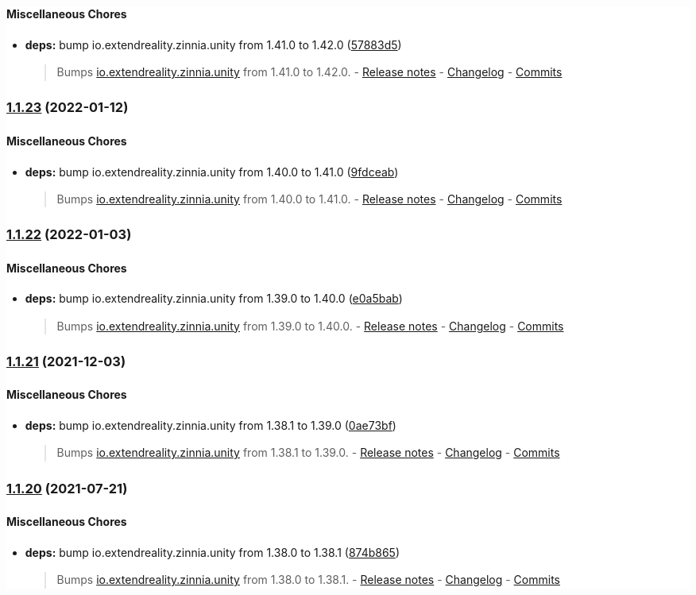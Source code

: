 #### Miscellaneous Chores

* **deps:** bump io.extendreality.zinnia.unity from 1.41.0 to 1.42.0 ([57883d5](https://github.com/ExtendRealityLtd/Tilia.SDK.SteamVR.Unity/commit/57883d519b5f93e373f77dba75b4a41ac4aea797))
  > Bumps [io.extendreality.zinnia.unity](https://github.com/ExtendRealityLtd/Zinnia.Unity) from 1.41.0 to 1.42.0. - [Release notes](https://github.com/ExtendRealityLtd/Zinnia.Unity/releases) - [Changelog](https://github.com/ExtendRealityLtd/Zinnia.Unity/blob/master/CHANGELOG.md) - [Commits](https://github.com/ExtendRealityLtd/Zinnia.Unity/compare/v1.41.0...v1.42.0)

### [1.1.23](https://github.com/ExtendRealityLtd/Tilia.SDK.SteamVR.Unity/compare/v1.1.22...v1.1.23) (2022-01-12)

#### Miscellaneous Chores

* **deps:** bump io.extendreality.zinnia.unity from 1.40.0 to 1.41.0 ([9fdceab](https://github.com/ExtendRealityLtd/Tilia.SDK.SteamVR.Unity/commit/9fdceabf59b2e7aa85b58351334c16124d8354f8))
  > Bumps [io.extendreality.zinnia.unity](https://github.com/ExtendRealityLtd/Zinnia.Unity) from 1.40.0 to 1.41.0. - [Release notes](https://github.com/ExtendRealityLtd/Zinnia.Unity/releases) - [Changelog](https://github.com/ExtendRealityLtd/Zinnia.Unity/blob/master/CHANGELOG.md) - [Commits](https://github.com/ExtendRealityLtd/Zinnia.Unity/compare/v1.40.0...v1.41.0)

### [1.1.22](https://github.com/ExtendRealityLtd/Tilia.SDK.SteamVR.Unity/compare/v1.1.21...v1.1.22) (2022-01-03)

#### Miscellaneous Chores

* **deps:** bump io.extendreality.zinnia.unity from 1.39.0 to 1.40.0 ([e0a5bab](https://github.com/ExtendRealityLtd/Tilia.SDK.SteamVR.Unity/commit/e0a5babe197ae2087c3b7d6f93b89fb8adb8dad1))
  > Bumps [io.extendreality.zinnia.unity](https://github.com/ExtendRealityLtd/Zinnia.Unity) from 1.39.0 to 1.40.0. - [Release notes](https://github.com/ExtendRealityLtd/Zinnia.Unity/releases) - [Changelog](https://github.com/ExtendRealityLtd/Zinnia.Unity/blob/master/CHANGELOG.md) - [Commits](https://github.com/ExtendRealityLtd/Zinnia.Unity/compare/v1.39.0...v1.40.0)

### [1.1.21](https://github.com/ExtendRealityLtd/Tilia.SDK.SteamVR.Unity/compare/v1.1.20...v1.1.21) (2021-12-03)

#### Miscellaneous Chores

* **deps:** bump io.extendreality.zinnia.unity from 1.38.1 to 1.39.0 ([0ae73bf](https://github.com/ExtendRealityLtd/Tilia.SDK.SteamVR.Unity/commit/0ae73bf1ed2a7479b8d239d574f9cbe157596a44))
  > Bumps [io.extendreality.zinnia.unity](https://github.com/ExtendRealityLtd/Zinnia.Unity) from 1.38.1 to 1.39.0. - [Release notes](https://github.com/ExtendRealityLtd/Zinnia.Unity/releases) - [Changelog](https://github.com/ExtendRealityLtd/Zinnia.Unity/blob/master/CHANGELOG.md) - [Commits](https://github.com/ExtendRealityLtd/Zinnia.Unity/compare/v1.38.1...v1.39.0)

### [1.1.20](https://github.com/ExtendRealityLtd/Tilia.SDK.SteamVR.Unity/compare/v1.1.19...v1.1.20) (2021-07-21)

#### Miscellaneous Chores

* **deps:** bump io.extendreality.zinnia.unity from 1.38.0 to 1.38.1 ([874b865](https://github.com/ExtendRealityLtd/Tilia.SDK.SteamVR.Unity/commit/874b865a86c0b705309d6a33f3be74d507a1d8df))
  > Bumps [io.extendreality.zinnia.unity](https://github.com/ExtendRealityLtd/Zinnia.Unity) from 1.38.0 to 1.38.1. - [Release notes](https://github.com/ExtendRealityLtd/Zinnia.Unity/releases) - [Changelog](https://github.com/ExtendRealityLtd/Zinnia.Unity/blob/master/CHANGELOG.md) - [Commits](https://github.com/ExtendRealityLtd/Zinnia.Unity/compare/v1.38.0...v1.38.1)
